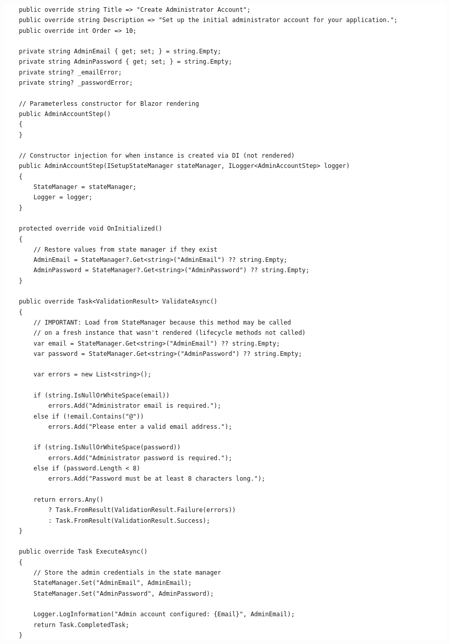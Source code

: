 ```razor
    public override string Title => "Create Administrator Account";
    public override string Description => "Set up the initial administrator account for your application.";
    public override int Order => 10;

    private string AdminEmail { get; set; } = string.Empty;
    private string AdminPassword { get; set; } = string.Empty;
    private string? _emailError;
    private string? _passwordError;

    // Parameterless constructor for Blazor rendering
    public AdminAccountStep()
    {
    }

    // Constructor injection for when instance is created via DI (not rendered)
    public AdminAccountStep(ISetupStateManager stateManager, ILogger<AdminAccountStep> logger)
    {
        StateManager = stateManager;
        Logger = logger;
    }

    protected override void OnInitialized()
    {
        // Restore values from state manager if they exist
        AdminEmail = StateManager?.Get<string>("AdminEmail") ?? string.Empty;
        AdminPassword = StateManager?.Get<string>("AdminPassword") ?? string.Empty;
    }

    public override Task<ValidationResult> ValidateAsync()
    {
        // IMPORTANT: Load from StateManager because this method may be called
        // on a fresh instance that wasn't rendered (lifecycle methods not called)
        var email = StateManager.Get<string>("AdminEmail") ?? string.Empty;
        var password = StateManager.Get<string>("AdminPassword") ?? string.Empty;

        var errors = new List<string>();

        if (string.IsNullOrWhiteSpace(email))
            errors.Add("Administrator email is required.");
        else if (!email.Contains("@"))
            errors.Add("Please enter a valid email address.");

        if (string.IsNullOrWhiteSpace(password))
            errors.Add("Administrator password is required.");
        else if (password.Length < 8)
            errors.Add("Password must be at least 8 characters long.");

        return errors.Any()
            ? Task.FromResult(ValidationResult.Failure(errors))
            : Task.FromResult(ValidationResult.Success);
    }

    public override Task ExecuteAsync()
    {
        // Store the admin credentials in the state manager
        StateManager.Set("AdminEmail", AdminEmail);
        StateManager.Set("AdminPassword", AdminPassword);

        Logger.LogInformation("Admin account configured: {Email}", AdminEmail);
        return Task.CompletedTask;
    }

```